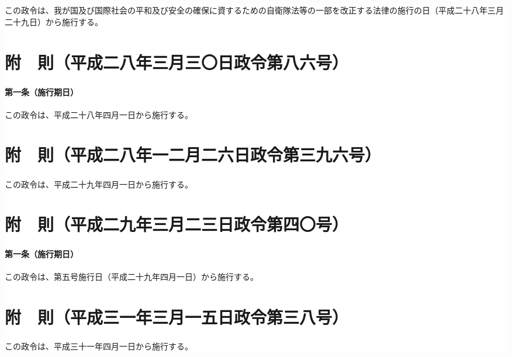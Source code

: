 この政令は、我が国及び国際社会の平和及び安全の確保に資するための自衛隊法等の一部を改正する法律の施行の日（平成二十八年三月二十九日）から施行する。
# 附　則（平成二八年三月三〇日政令第八六号）
#### 第一条（施行期日）
この政令は、平成二十八年四月一日から施行する。
# 附　則（平成二八年一二月二六日政令第三九六号）
この政令は、平成二十九年四月一日から施行する。
# 附　則（平成二九年三月二三日政令第四〇号）
#### 第一条（施行期日）
この政令は、第五号施行日（平成二十九年四月一日）から施行する。
# 附　則（平成三一年三月一五日政令第三八号）
この政令は、平成三十一年四月一日から施行する。
